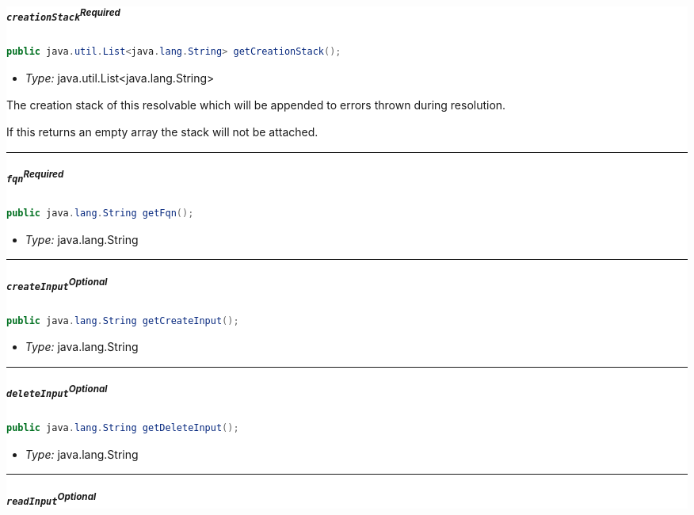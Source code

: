 
##### `creationStack`<sup>Required</sup> <a name="creationStack" id="@cdktf/provider-azurerm.logAnalyticsDataExportRule.LogAnalyticsDataExportRuleTimeoutsOutputReference.property.creationStack"></a>

```java
public java.util.List<java.lang.String> getCreationStack();
```

- *Type:* java.util.List<java.lang.String>

The creation stack of this resolvable which will be appended to errors thrown during resolution.

If this returns an empty array the stack will not be attached.

---

##### `fqn`<sup>Required</sup> <a name="fqn" id="@cdktf/provider-azurerm.logAnalyticsDataExportRule.LogAnalyticsDataExportRuleTimeoutsOutputReference.property.fqn"></a>

```java
public java.lang.String getFqn();
```

- *Type:* java.lang.String

---

##### `createInput`<sup>Optional</sup> <a name="createInput" id="@cdktf/provider-azurerm.logAnalyticsDataExportRule.LogAnalyticsDataExportRuleTimeoutsOutputReference.property.createInput"></a>

```java
public java.lang.String getCreateInput();
```

- *Type:* java.lang.String

---

##### `deleteInput`<sup>Optional</sup> <a name="deleteInput" id="@cdktf/provider-azurerm.logAnalyticsDataExportRule.LogAnalyticsDataExportRuleTimeoutsOutputReference.property.deleteInput"></a>

```java
public java.lang.String getDeleteInput();
```

- *Type:* java.lang.String

---

##### `readInput`<sup>Optional</sup> <a name="readInput" id="@cdktf/provider-azurerm.logAnalyticsDataExportRule.LogAnalyticsDataExportRuleTimeoutsOutputReference.property.readInput"></a>
